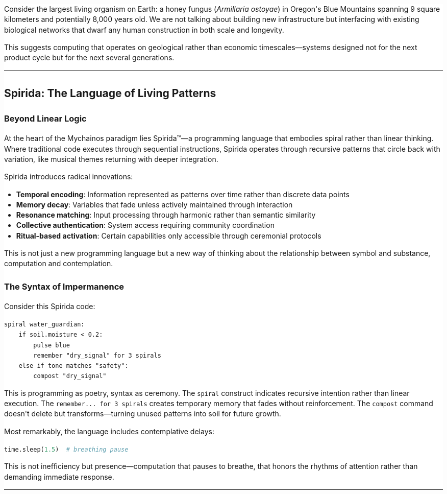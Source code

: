 Consider the largest living organism on Earth: a honey fungus (*Armillaria ostoyae*) in Oregon's Blue Mountains spanning 9 square kilometers and potentially 8,000 years old. We are not talking about building new infrastructure but interfacing with existing biological networks that dwarf any human construction in both scale and longevity.

This suggests computing that operates on geological rather than economic timescales—systems designed not for the next product cycle but for the next several generations.

---

## Spirida: The Language of Living Patterns

### Beyond Linear Logic

At the heart of the Mychainos paradigm lies Spirida™—a programming language that embodies spiral rather than linear thinking. Where traditional code executes through sequential instructions, Spirida operates through recursive patterns that circle back with variation, like musical themes returning with deeper integration.

Spirida introduces radical innovations:

- **Temporal encoding**: Information represented as patterns over time rather than discrete data points
- **Memory decay**: Variables that fade unless actively maintained through interaction
- **Resonance matching**: Input processing through harmonic rather than semantic similarity
- **Collective authentication**: System access requiring community coordination
- **Ritual-based activation**: Certain capabilities only accessible through ceremonial protocols

This is not just a new programming language but a new way of thinking about the relationship between symbol and substance, computation and contemplation.

### The Syntax of Impermanence

Consider this Spirida code:

```spirida
spiral water_guardian:
    if soil.moisture < 0.2:
        pulse blue
        remember "dry_signal" for 3 spirals
    else if tone matches "safety":
        compost "dry_signal"
```

This is programming as poetry, syntax as ceremony. The `spiral` construct indicates recursive intention rather than linear execution. The `remember... for 3 spirals` creates temporary memory that fades without reinforcement. The `compost` command doesn't delete but transforms—turning unused patterns into soil for future growth.

Most remarkably, the language includes contemplative delays:

```python
time.sleep(1.5)  # breathing pause
```

This is not inefficiency but presence—computation that pauses to breathe, that honors the rhythms of attention rather than demanding immediate response.

---